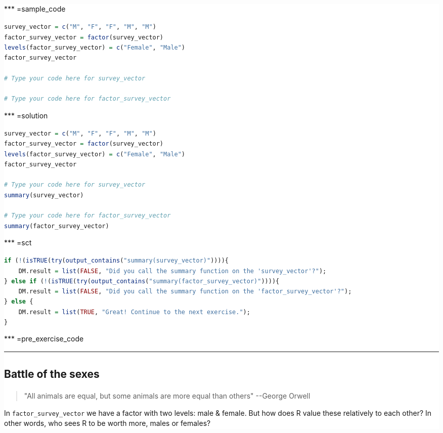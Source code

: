 *** =sample_code


```r
survey_vector = c("M", "F", "F", "M", "M")
factor_survey_vector = factor(survey_vector)
levels(factor_survey_vector) = c("Female", "Male")
factor_survey_vector

# Type your code here for survey_vector

# Type your code here for factor_survey_vector
```


*** =solution


```r
survey_vector = c("M", "F", "F", "M", "M")
factor_survey_vector = factor(survey_vector)
levels(factor_survey_vector) = c("Female", "Male")
factor_survey_vector

# Type your code here for survey_vector
summary(survey_vector)

# Type your code here for factor_survey_vector
summary(factor_survey_vector)
```


*** =sct


```r
if (!(isTRUE(try(output_contains("summary(survey_vector)")))){
	DM.result = list(FALSE, "Did you call the summary function on the 'survey_vector'?");
} else if (!(isTRUE(try(output_contains("summary(factor_survey_vector)")))){
	DM.result = list(FALSE, "Did you call the summary function on the 'factor_survey_vector'?");
} else {
	DM.result = list(TRUE, "Great! Continue to the next exercise.");
}
```


*** =pre_exercise_code




---

## Battle of the sexes

> "All animals are equal, but some animals are more equal than others"
>--George Orwell 

In `factor_survey_vector` we have a factor with two levels: male & female. But how does R value these relatively to each other? In other words, who sees R to be worth more, males or females?
